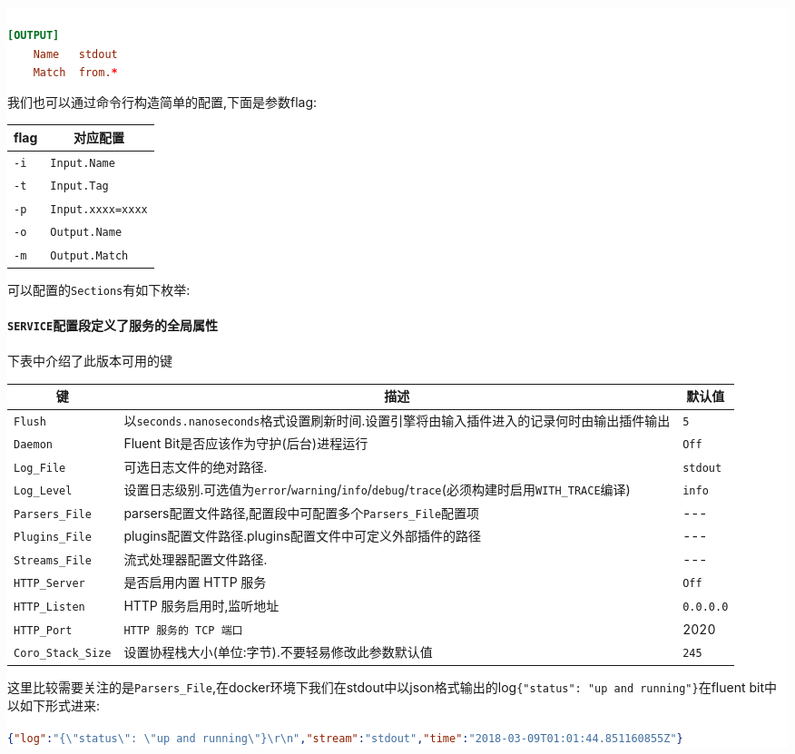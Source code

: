 ```conf

[OUTPUT]
    Name   stdout
    Match  from.*
```

我们也可以通过命令行构造简单的配置,下面是参数flag:

| flag | 对应配置          |
| ---- | ----------------- |
| `-i` | `Input.Name`      |
| `-t` | `Input.Tag`       |
| `-p` | `Input.xxxx=xxxx` |
| `-o` | `Output.Name`     |
| `-m` | `Output.Match`    |

可以配置的`Sections`有如下枚举:

#### `SERVICE`配置段定义了服务的全局属性

下表中介绍了此版本可用的键

| 键                | 描述                                                                                          | 默认值    |
| ----------------- | --------------------------------------------------------------------------------------------- | --------- |
| `Flush`           | 以`seconds.nanoseconds`格式设置刷新时间.设置引擎将由输入插件进入的记录何时由输出插件输出      | `5`       |
| `Daemon`          | Fluent Bit是否应该作为守护(后台)进程运行                                                      | `Off`     |
| `Log_File`        | 可选日志文件的绝对路径.                                                                       | `stdout`  |
| `Log_Level`       | 设置日志级别.可选值为`error`/`warning`/`info`/`debug`/`trace`(必须构建时启用`WITH_TRACE`编译) | `info`    |
| `Parsers_File`    | parsers配置文件路径,配置段中可配置多个`Parsers_File`配置项                                    | ---       |
| `Plugins_File`    | plugins配置文件路径.plugins配置文件中可定义外部插件的路径                                     | ---       |
| `Streams_File`    | 流式处理器配置文件路径.                                                                       | ---       |
| `HTTP_Server`     | 是否启用内置 HTTP 服务                                                                        | `Off`     |
| `HTTP_Listen`     | HTTP 服务启用时,监听地址                                                                      | `0.0.0.0` |
| `HTTP_Port`       | `HTTP 服务的 TCP 端口`                                                                        | 2020      |
| `Coro_Stack_Size` | 设置协程栈大小(单位:字节).不要轻易修改此参数默认值                                            | `245`     |

这里比较需要关注的是`Parsers_File`,在docker环境下我们在stdout中以json格式输出的log`{"status": "up and running"}`在fluent bit中以如下形式进来:

```json
{"log":"{\"status\": \"up and running\"}\r\n","stream":"stdout","time":"2018-03-09T01:01:44.851160855Z"}
```
